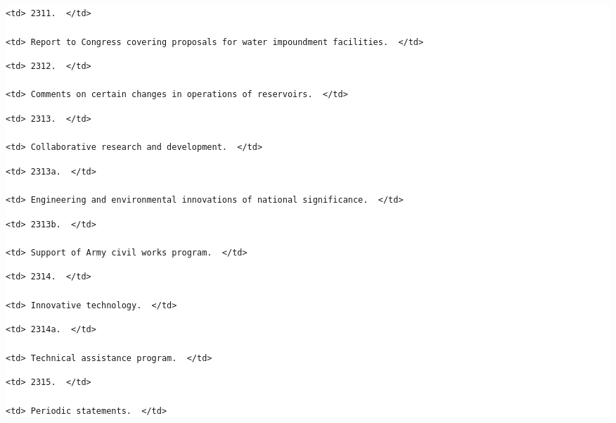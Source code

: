   </tr>

  <tr>

    <td> 2311.  </td>

    <td> Report to Congress covering proposals for water impoundment facilities.  </td>

  </tr>

  <tr>

    <td> 2312.  </td>

    <td> Comments on certain changes in operations of reservoirs.  </td>

  </tr>

  <tr>

    <td> 2313.  </td>

    <td> Collaborative research and development.  </td>

  </tr>

  <tr>

    <td> 2313a.  </td>

    <td> Engineering and environmental innovations of national significance.  </td>

  </tr>

  <tr>

    <td> 2313b.  </td>

    <td> Support of Army civil works program.  </td>

  </tr>

  <tr>

    <td> 2314.  </td>

    <td> Innovative technology.  </td>

  </tr>

  <tr>

    <td> 2314a.  </td>

    <td> Technical assistance program.  </td>

  </tr>

  <tr>

    <td> 2315.  </td>

    <td> Periodic statements.  </td>

  </tr>
